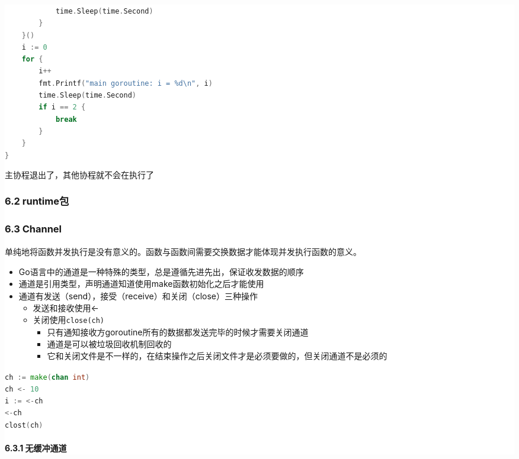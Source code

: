 ```go
			time.Sleep(time.Second)
		}
	}()
	i := 0
	for {
		i++
		fmt.Printf("main goroutine: i = %d\n", i)
		time.Sleep(time.Second)
		if i == 2 {
			break
		}
	}
}
```
主协程退出了，其他协程就不会在执行了
### 6.2 runtime包
### 6.3 Channel
单纯地将函数并发执行是没有意义的。函数与函数间需要交换数据才能体现并发执行函数的意义。  
- Go语言中的通道是一种特殊的类型，总是遵循先进先出，保证收发数据的顺序
- 通道是引用类型，声明通道知道使用make函数初始化之后才能使用
- 通道有发送（send），接受（receive）和关闭（close）三种操作
  - 发送和接收使用<-
  - 关闭使用`close(ch)`
    - 只有通知接收方goroutine所有的数据都发送完毕的时候才需要关闭通道
    - 通道是可以被垃圾回收机制回收的
    - 它和关闭文件是不一样的，在结束操作之后关闭文件才是必须要做的，但关闭通道不是必须的
```go
ch := make(chan int)
ch <- 10
i := <-ch
<-ch
clost(ch)
```
#### 6.3.1 无缓冲通道